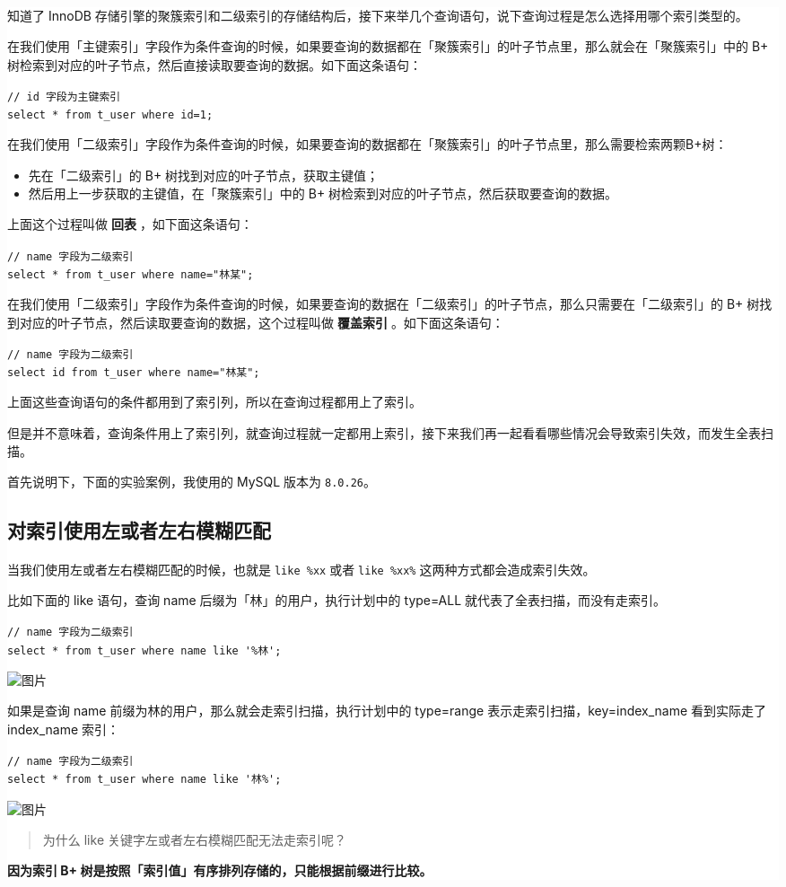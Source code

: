 知道了 InnoDB 存储引擎的聚簇索引和二级索引的存储结构后，接下来举几个查询语句，说下查询过程是怎么选择用哪个索引类型的。

在我们使用「主键索引」字段作为条件查询的时候，如果要查询的数据都在「聚簇索引」的叶子节点里，那么就会在「聚簇索引」中的 B+ 树检索到对应的叶子节点，然后直接读取要查询的数据。如下面这条语句：

```text
// id 字段为主键索引
select * from t_user where id=1;
```

在我们使用「二级索引」字段作为条件查询的时候，如果要查询的数据都在「聚簇索引」的叶子节点里，那么需要检索两颗B+树：

- 先在「二级索引」的 B+ 树找到对应的叶子节点，获取主键值；
- 然后用上一步获取的主键值，在「聚簇索引」中的 B+ 树检索到对应的叶子节点，然后获取要查询的数据。

上面这个过程叫做 **回表** ，如下面这条语句：

```text
// name 字段为二级索引
select * from t_user where name="林某";
```

在我们使用「二级索引」字段作为条件查询的时候，如果要查询的数据在「二级索引」的叶子节点，那么只需要在「二级索引」的 B+ 树找到对应的叶子节点，然后读取要查询的数据，这个过程叫做 **覆盖索引** 。如下面这条语句：

```text
// name 字段为二级索引
select id from t_user where name="林某";
```

上面这些查询语句的条件都用到了索引列，所以在查询过程都用上了索引。

但是并不意味着，查询条件用上了索引列，就查询过程就一定都用上索引，接下来我们再一起看看哪些情况会导致索引失效，而发生全表扫描。

首先说明下，下面的实验案例，我使用的 MySQL 版本为 `8.0.26`。

## 对索引使用左或者左右模糊匹配

当我们使用左或者左右模糊匹配的时候，也就是 `like %xx` 或者 `like %xx%` 这两种方式都会造成索引失效。

比如下面的 like 语句，查询 name 后缀为「林」的用户，执行计划中的 type=ALL 就代表了全表扫描，而没有走索引。

```text
// name 字段为二级索引
select * from t_user where name like '%林';
```

![图片](https://mc.wsh-study.com/mkdocs/索引失效有哪些/6.png)

如果是查询 name 前缀为林的用户，那么就会走索引扫描，执行计划中的 type=range 表示走索引扫描，key=index_name 看到实际走了 index_name 索引：

```text
// name 字段为二级索引
select * from t_user where name like '林%';
```

![图片](https://mc.wsh-study.com/mkdocs/索引失效有哪些/7.png)

> 为什么 like 关键字左或者左右模糊匹配无法走索引呢？

 **因为索引 B+ 树是按照「索引值」有序排列存储的，只能根据前缀进行比较。**  
